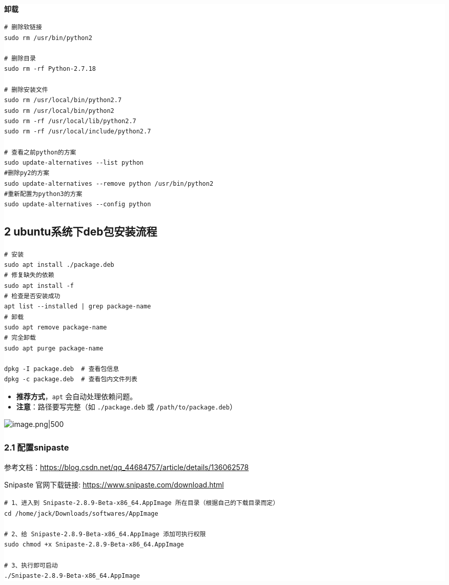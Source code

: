 **卸载**
```shell
# 删除软链接
sudo rm /usr/bin/python2

# 删除目录
sudo rm -rf Python-2.7.18

# 删除安装文件
sudo rm /usr/local/bin/python2.7
sudo rm /usr/local/bin/python2
sudo rm -rf /usr/local/lib/python2.7
sudo rm -rf /usr/local/include/python2.7

# 查看之前python的方案
sudo update-alternatives --list python
#删除py2的方案
sudo update-alternatives --remove python /usr/bin/python2
#重新配置为python3的方案
sudo update-alternatives --config python
```

## 2 ubuntu系统下deb包安装流程

```shell
# 安装
sudo apt install ./package.deb
# 修复缺失的依赖
sudo apt install -f
# 检查是否安装成功
apt list --installed | grep package-name
# 卸载
sudo apt remove package-name
# 完全卸载
sudo apt purge package-name

dpkg -I package.deb  # 查看包信息
dpkg -c package.deb  # 查看包内文件列表
```
- **推荐方式**，`apt` 会自动处理依赖问题。
- **注意**：路径要写完整（如 `./package.deb` 或 `/path/to/package.deb`）

![image.png|500](https://my-obsidian-image.oss-cn-guangzhou.aliyuncs.com/2025/05/b761f29c29be9db40a8fa9ca6e849e32.png)

### 2.1 配置snipaste

参考文档：https://blog.csdn.net/qq_44684757/article/details/136062578

Snipaste 官网下载链接: https://www.snipaste.com/download.html

```shell
# 1、进入到 Snipaste-2.8.9-Beta-x86_64.AppImage 所在目录（根据自己的下载目录而定）
cd /home/jack/Downloads/softwares/AppImage

# 2、给 Snipaste-2.8.9-Beta-x86_64.AppImage 添加可执行权限
sudo chmod +x Snipaste-2.8.9-Beta-x86_64.AppImage

# 3、执行即可启动
./Snipaste-2.8.9-Beta-x86_64.AppImage
```
